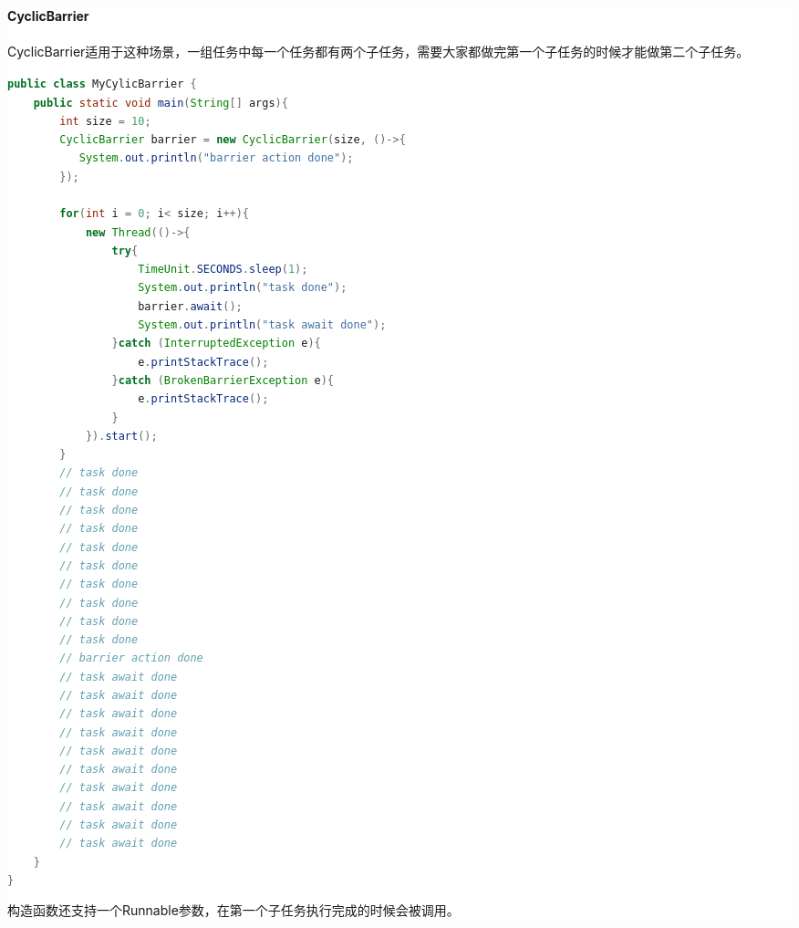 #### CyclicBarrier

CyclicBarrier适用于这种场景，一组任务中每一个任务都有两个子任务，需要大家都做完第一个子任务的时候才能做第二个子任务。

```java
public class MyCylicBarrier {
    public static void main(String[] args){
        int size = 10;
        CyclicBarrier barrier = new CyclicBarrier(size, ()->{
           System.out.println("barrier action done");
        });

        for(int i = 0; i< size; i++){
            new Thread(()->{
                try{
                    TimeUnit.SECONDS.sleep(1);
                    System.out.println("task done");
                    barrier.await();
                    System.out.println("task await done");
                }catch (InterruptedException e){
                    e.printStackTrace();
                }catch (BrokenBarrierException e){
                    e.printStackTrace();
                }
            }).start();
        }
        // task done
        // task done
        // task done
        // task done
        // task done
        // task done
        // task done
        // task done
        // task done
        // task done
        // barrier action done
        // task await done
        // task await done
        // task await done
        // task await done
        // task await done
        // task await done
        // task await done
        // task await done
        // task await done
        // task await done
    }
}
```

构造函数还支持一个Runnable参数，在第一个子任务执行完成的时候会被调用。
